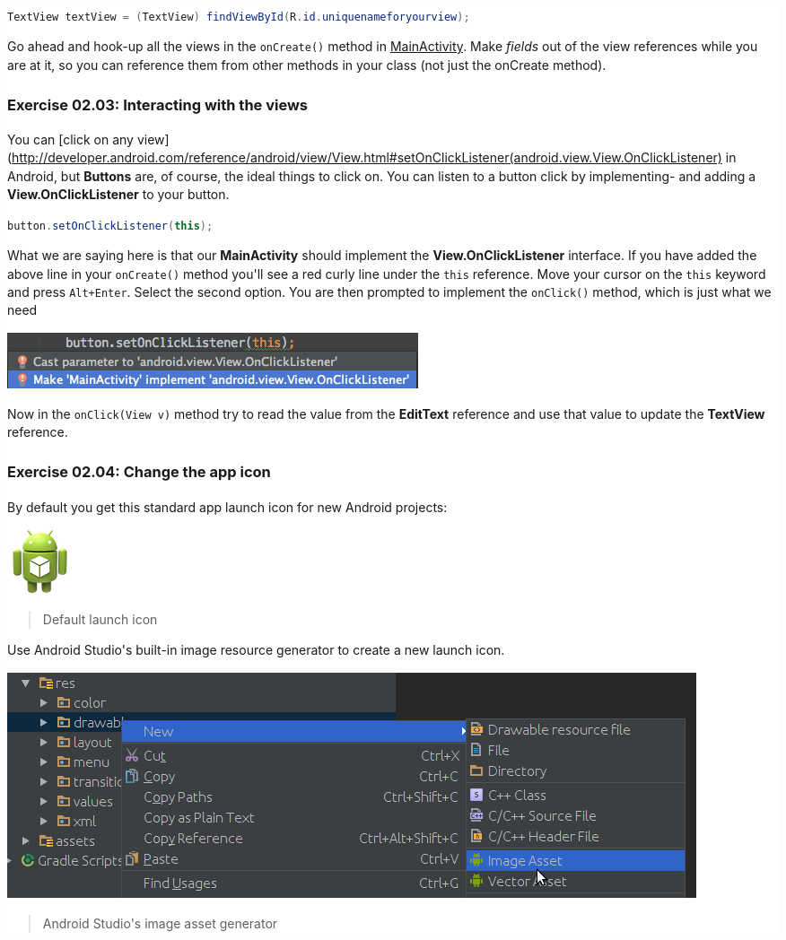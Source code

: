 ```java
TextView textView = (TextView) findViewById(R.id.uniquenameforyourview);
```

Go ahead and hook-up all the views in the `onCreate()` method in [MainActivity](lesson02/lifecyclelogger/src/main/java/com/pixplicity/workshop/beginners/lifecyclelogger/MainActivity.java). Make _fields_ out of the view references while you are at it, so you can reference them from other methods in your class (not just the onCreate method).

### Exercise 02.03: Interacting with the views

You can [click on any view](http://developer.android.com/reference/android/view/View.html#setOnClickListener(android.view.View.OnClickListener) in Android, but **Buttons** are, of course, the ideal things to click on. You can listen to a button click by implementing- and adding a **View.OnClickListener** to your button.

```java
button.setOnClickListener(this);
```

What we are saying here is that our **MainActivity** should implement the **View.OnClickListener** interface. If you have added the above line in your `onCreate()` method you'll see a red curly line under the `this` reference. Move your cursor on the `this` keyword and press `Alt+Enter`. Select the second option. You are then prompted to implement the `onClick()` method, which is just what we need

![Android Studio quick-fix](img/as-quick-fix.png)

Now in the `onClick(View v)` method try to read the value from the **EditText** reference and use that value to update the **TextView** reference.

### Exercise 02.04: Change the app icon

By default you get this standard app launch icon for new Android projects:

![Default launch icon](img/ic_launcher.png)
> Default launch icon

 Use Android Studio's built-in image resource generator to create a new launch icon.

![Default launch icon](img/as-create-image-asset.png)
> Android Studio's image asset generator
